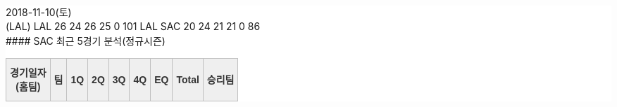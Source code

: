<tr>
  <td class="tg-50j8" rowspan="2">2018-11-10(토)<br>(LAL)</td>
  <td class="tg-50j8">LAL</td>
  <td class="tg-50j8">26</td>
  <td class="tg-50j8">24</td>
  <td class="tg-50j8">26</td>
  <td class="tg-50j8">25</td>
  <td class="tg-50j8">0</td>
  <td class="tg-jb7t">101</td>
  <td class="tg-50j8" rowspan="2">LAL</td>
</tr>
<tr>
  <td class="tg-50j8">SAC</td>
  <td class="tg-50j8">20</td>
  <td class="tg-50j8">24</td>
  <td class="tg-50j8">21</td>
  <td class="tg-50j8">21</td>
  <td class="tg-50j8">0</td>
  <td class=" tg-50j8">86</td>
</tr>
</table><br>
#### SAC 최근 5경기 분석(정규시즌)

<style type="text/css">
.tg  {border-collapse:collapse;border-spacing:0;border-color:#ccc;}
.tg td{font-family:Arial, sans-serif;font-size:14px;padding:10px 5px;border-style:solid;border-width:1px;overflow:hidden;word-break:normal;border-color:#ccc;color:#333;background-color:#fff;}
.tg th{font-family:Arial, sans-serif;font-size:14px;font-weight:normal;padding:10px 5px;border-style:solid;border-width:1px;overflow:hidden;word-break:normal;border-color:#ccc;color:#333;background-color:#f0f0f0;}
.tg .tg-wman{border-color:#c0c0c0;text-align:center;vertical-align:middle}
.tg .tg-d14o{font-weight:bold;background-color:#efefef;border-color:#c0c0c0;text-align:center;vertical-align:middle}
.tg .tg-vb54{background-color:#ffffff;color:#3531ff;border-color:#c0c0c0;text-align:center;vertical-align:middle}
.tg .tg-jb7t{background-color:#ffffff;color:#fe0000;border-color:#c0c0c0;text-align:center;vertical-align:middle}
.tg .tg-50j8{background-color:#ffffff;border-color:#c0c0c0;text-align:center;vertical-align:middle}
.tg .tg-dyzo{color:#fe0000;border-color:#c0c0c0;text-align:center;vertical-align:middle}
.tg .tg-1z2d{color:#3531ff;border-color:#c0c0c0;text-align:center;vertical-align:middle}
.tg .tg-fzdr{border-color:#c0c0c0;text-align:center;vertical-align:top}
.tg .tg-n24o{background-color:#ffffff;color:#3531ff;border-color:#c0c0c0;text-align:center;vertical-align:top}
.tg .tg-t31z{background-color:#efefef;border-color:#c0c0c0;text-align:center;vertical-align:middle}
.tg .tg-tjwp{background-color:#efefef;border-color:#c0c0c0;text-align:center;vertical-align:top}
</style>

<table class="tg">
  <tr>
    <th class="tg-d14o">경기일자<br>(홈팀)</th>
    <th class="tg-d14o">팀</th>
    <th class="tg-d14o">1Q</th>
    <th class="tg-d14o">2Q</th>
    <th class="tg-d14o">3Q</th>
    <th class="tg-d14o">4Q</th>
    <th class="tg-d14o">EQ</th>
    <th class="tg-d14o">Total</th>
    <th class="tg-d14o">승리팀</th>
  </tr>
